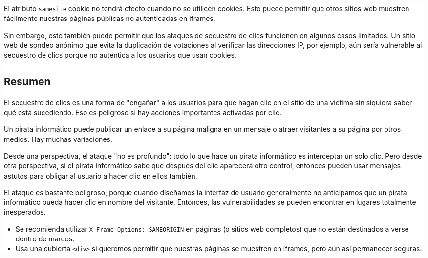 El atributo `samesite` cookie no tendrá efecto cuando no se utilicen cookies. Esto puede permitir que otros sitios web muestren fácilmente nuestras páginas públicas no autenticadas en iframes.

Sin embargo, esto también puede permitir que los ataques de secuestro de clics funcionen en algunos casos limitados. Un sitio web de sondeo anónimo que evita la duplicación de votaciones al verificar las direcciones IP, por ejemplo, aún sería vulnerable al secuestro de clics porque no autentica a los usuarios que usan cookies.

## Resumen

El secuestro de clics es una forma de "engañar" a los usuarios para que hagan clic en el sitio de una víctima sin siquiera saber qué está sucediendo. Eso es peligroso si hay acciones importantes activadas por clic.

Un pirata informático puede publicar un enlace a su página maligna en un mensaje o atraer visitantes a su página por otros medios. Hay muchas variaciones.

Desde una perspectiva, el ataque "no es profundo": todo lo que hace un pirata informático es interceptar un solo clic. Pero desde otra perspectiva, si el pirata informático sabe que después del clic aparecerá otro control, entonces pueden usar mensajes astutos para obligar al usuario a hacer clic en ellos también.

El ataque es bastante peligroso, porque cuando diseñamos la interfaz de usuario generalmente no anticipamos que un pirata informático pueda hacer clic en nombre del visitante. Entonces, las vulnerabilidades se pueden encontrar en lugares totalmente inesperados.

- Se recomienda utilizar `X-Frame-Options: SAMEORIGIN` en páginas (o sitios web completos) que no están destinados a verse dentro de marcos.
- Usa una cubierta `<div>` si queremos permitir que nuestras páginas se muestren en iframes, pero aún así permanecer seguras.
